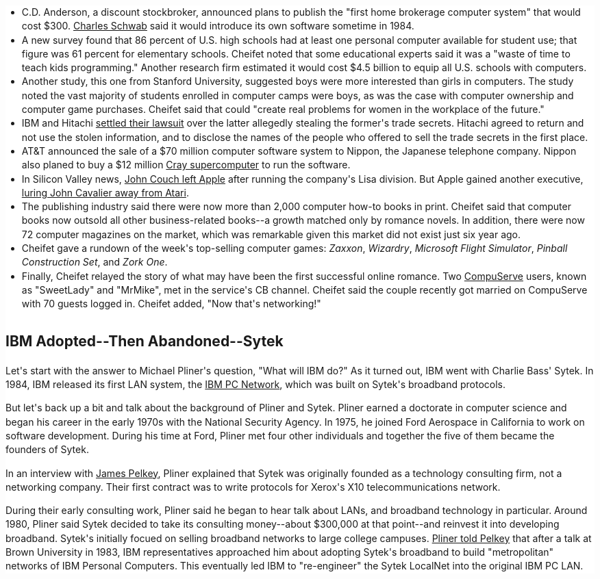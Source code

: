 + C.D. Anderson, a discount stockbroker, announced plans to publish the "first home brokerage computer system" that would cost $300. [Charles Schwab](https://www.washingtonpost.com/archive/business/1984/11/25/full-automation-near-in-securities-trading/81539d82-4723-40d7-ad52-af909e90f158/) said it would introduce its own software sometime in 1984.
+ A new survey found that 86 percent of U.S. high schools had at least one personal computer available for student use; that figure was 61 percent for elementary schools. Cheifet noted that some educational experts said it was a "waste of time to teach kids programming." Another research firm estimated it would cost $4.5 billion to equip all U.S. schools with computers.
+ Another study, this one from Stanford University, suggested boys were more interested than girls in computers. The study noted the vast majority of students enrolled in computer camps were boys, as was the case with computer ownership and computer game purchases. Cheifet said that could "create real problems for women in the workplace of the future."
+ IBM and Hitachi [settled their lawsuit](https://www.nytimes.com/1983/10/07/business/hitachi-ltd-and-ibm-settle-case.html) over the latter allegedly stealing the former's trade secrets. Hitachi agreed to return and not use the stolen information, and to disclose the names of the people who offered to sell the trade secrets in the first place.
+ AT&T announced the sale of a $70 million computer software system to Nippon, the Japanese telephone company. Nippon also planed to buy a $12 million [Cray supercomputer](https://simpsonspics-blog-blog.tumblr.com/post/107469683953/burns-you-call-this-a-supercomputer) to run the software.
+ In Silicon Valley news, [John Couch left Apple](https://www.smoliva.blog/post/computer-chronicles-revisited-002-apple-lisa-vs-visi-on/) after running the company's Lisa division. But Apple gained another executive, [luring John Cavalier away from Atari](https://www.nytimes.com/1983/10/11/business/business-people-head-of-atari-unit-is-hired-by-apple.html).
+ The publishing industry said there were now more than 2,000 computer how-to books in print. Cheifet said that computer books now outsold all other business-related books--a growth matched only by romance novels. In addition, there were now 72 computer magazines on the market, which was remarkable given this market did not exist just six year ago.
+ Cheifet gave a rundown of the week's top-selling computer games: *Zaxxon*, *Wizardry*, *Microsoft Flight Simulator*, *Pinball Construction Set*, and *Zork One*.
+ Finally, Cheifet relayed the story of what may have been the first successful online romance. Two [CompuServe](https://en.wikipedia.org/wiki/CompuServe) users, known as "SweetLady" and "MrMike", met in the service's CB channel. Cheifet said the couple recently got married on CompuServe with 70 guests logged in. Cheifet added, "Now that's networking!" 

## IBM Adopted--Then Abandoned--Sytek

Let's start with the answer to Michael Pliner's question, "What will IBM do?" As it turned out, IBM went with Charlie Bass' Sytek. In 1984, IBM released its first LAN system, the [IBM PC Network](https://www-01.ibm.com/common/ssi/ShowDoc.wss?docURL=/common/ssi/rep_ca/0/897/ENUS184-100/index.html&lang=en&request_locale=en), which was built on Sytek's broadband protocols. 

But let's back up a bit and talk about the background of Pliner and Sytek. Pliner earned a doctorate in computer science and began his career in the early 1970s with the National Security Agency. In 1975, he joined Ford Aerospace in California to work on software development. During his time at Ford, Pliner met four other individuals and together the five of them became the founders of Sytek.

In an interview with [James Pelkey](http://www.historyofcomputercommunications.info/About/JimPelkey.html), Pliner explained that Sytek was 
originally founded as a technology consulting firm, not a networking company. Their first contract was to write protocols for Xerox's X10 telecommunications network. 

During their early consulting work, Pliner said he began to hear talk about LANs, and broadband technology in particular. Around 1980, Pliner said Sytek decided to take its consulting money--about $300,000 at that point--and reinvest it into developing broadband. Sytek's initially focued on selling broadband networks to large college campuses. [Pliner told Pelkey](http://www.historyofcomputercommunications.info/Book/10/10.5-Sytek.html) that after a talk at Brown University in 1983, IBM representatives approached him about adopting Sytek's broadband to build "metropolitan" networks of IBM Personal Computers. This eventually led IBM to "re-engineer" the Sytek LocalNet into the original IBM PC LAN. 

